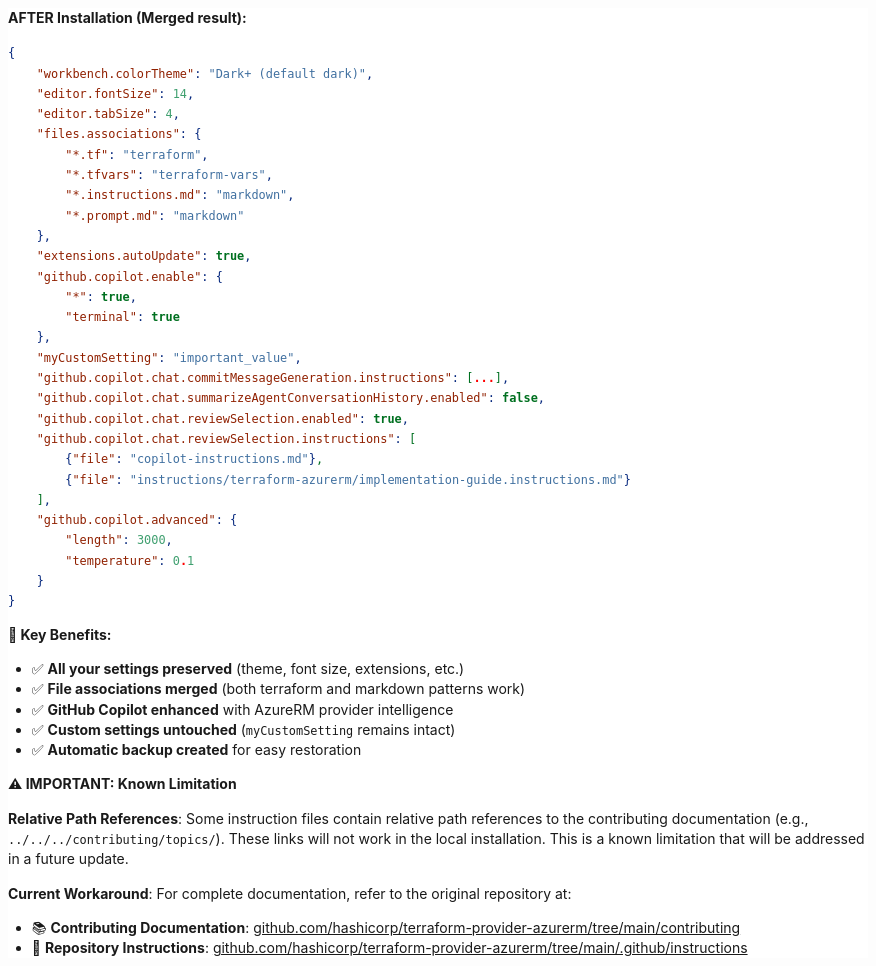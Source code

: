 **AFTER Installation (Merged result):**
```json
{
    "workbench.colorTheme": "Dark+ (default dark)",
    "editor.fontSize": 14,
    "editor.tabSize": 4,
    "files.associations": {
        "*.tf": "terraform",
        "*.tfvars": "terraform-vars",
        "*.instructions.md": "markdown",
        "*.prompt.md": "markdown"
    },
    "extensions.autoUpdate": true,
    "github.copilot.enable": {
        "*": true,
        "terminal": true
    },
    "myCustomSetting": "important_value",
    "github.copilot.chat.commitMessageGeneration.instructions": [...],
    "github.copilot.chat.summarizeAgentConversationHistory.enabled": false,
    "github.copilot.chat.reviewSelection.enabled": true,
    "github.copilot.chat.reviewSelection.instructions": [
        {"file": "copilot-instructions.md"},
        {"file": "instructions/terraform-azurerm/implementation-guide.instructions.md"}
    ],
    "github.copilot.advanced": {
        "length": 3000,
        "temperature": 0.1
    }
}
```

**🎯 Key Benefits:**
- ✅ **All your settings preserved** (theme, font size, extensions, etc.)
- ✅ **File associations merged** (both terraform and markdown patterns work)
- ✅ **GitHub Copilot enhanced** with AzureRM provider intelligence
- ✅ **Custom settings untouched** (`myCustomSetting` remains intact)
- ✅ **Automatic backup created** for easy restoration

**⚠️ IMPORTANT: Known Limitation**

**Relative Path References**: Some instruction files contain relative path references to the contributing documentation (e.g., `../../../contributing/topics/`). These links will not work in the local installation. This is a known limitation that will be addressed in a future update.

**Current Workaround**: For complete documentation, refer to the original repository at:
- 📚 **Contributing Documentation**: [github.com/hashicorp/terraform-provider-azurerm/tree/main/contributing](https://github.com/hashicorp/terraform-provider-azurerm/tree/main/contributing)
- 🔧 **Repository Instructions**: [github.com/hashicorp/terraform-provider-azurerm/tree/main/.github/instructions](https://github.com/hashicorp/terraform-provider-azurerm/tree/main/.github/instructions)
